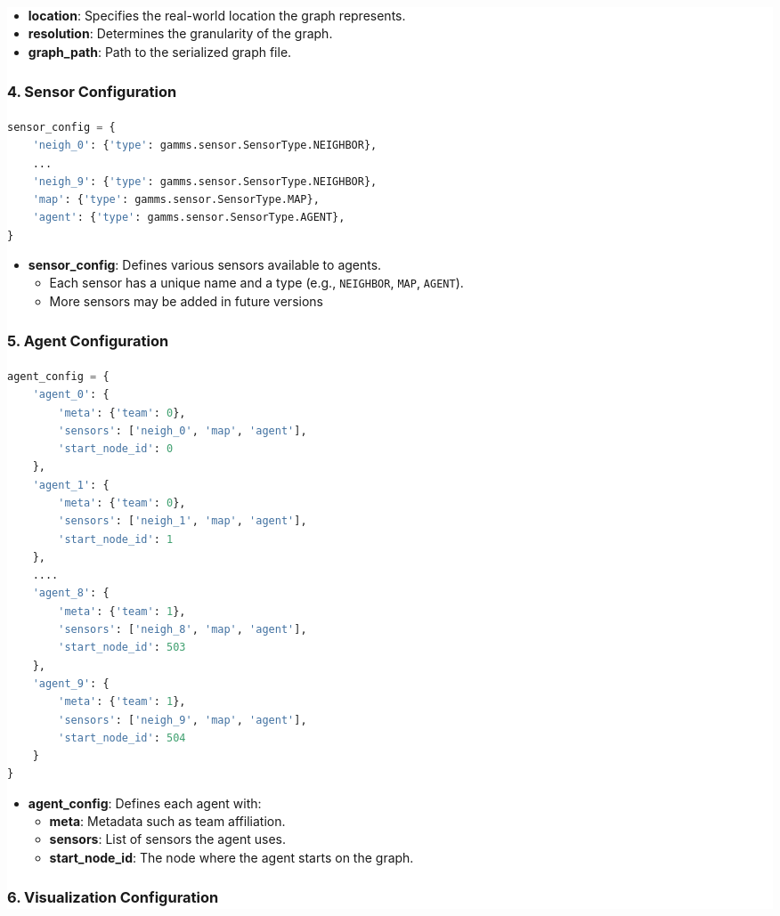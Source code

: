 - **location**: Specifies the real-world location the graph represents.
- **resolution**: Determines the granularity of the graph.
- **graph_path**: Path to the serialized graph file.

### 4. Sensor Configuration

```python
sensor_config = {
    'neigh_0': {'type': gamms.sensor.SensorType.NEIGHBOR},
    ...
    'neigh_9': {'type': gamms.sensor.SensorType.NEIGHBOR},
    'map': {'type': gamms.sensor.SensorType.MAP},
    'agent': {'type': gamms.sensor.SensorType.AGENT},
}
```

- **sensor_config**: Defines various sensors available to agents.
  - Each sensor has a unique name and a type (e.g., `NEIGHBOR`, `MAP`, `AGENT`).
  - More sensors may be added in future versions
### 5. Agent Configuration

```python
agent_config = {
    'agent_0': {
        'meta': {'team': 0},
        'sensors': ['neigh_0', 'map', 'agent'],
        'start_node_id': 0
    },
    'agent_1': {
        'meta': {'team': 0},
        'sensors': ['neigh_1', 'map', 'agent'],
        'start_node_id': 1
    },
    ....
    'agent_8': {
        'meta': {'team': 1},
        'sensors': ['neigh_8', 'map', 'agent'],
        'start_node_id': 503
    },
    'agent_9': {
        'meta': {'team': 1},
        'sensors': ['neigh_9', 'map', 'agent'],
        'start_node_id': 504
    }
}
```
- **agent_config**: Defines each agent with:
  - **meta**: Metadata such as team affiliation.
  - **sensors**: List of sensors the agent uses.
  - **start_node_id**: The node where the agent starts on the graph.


### 6. Visualization Configuration
